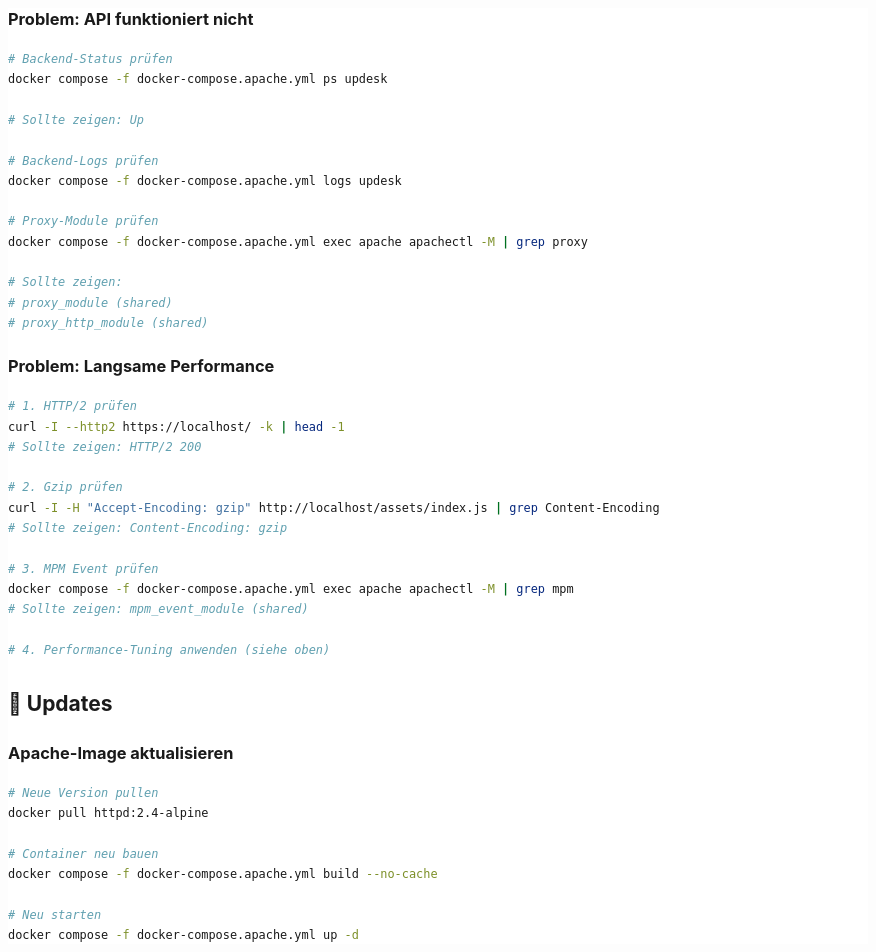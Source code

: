### Problem: API funktioniert nicht

```bash
# Backend-Status prüfen
docker compose -f docker-compose.apache.yml ps updesk

# Sollte zeigen: Up

# Backend-Logs prüfen
docker compose -f docker-compose.apache.yml logs updesk

# Proxy-Module prüfen
docker compose -f docker-compose.apache.yml exec apache apachectl -M | grep proxy

# Sollte zeigen:
# proxy_module (shared)
# proxy_http_module (shared)
```

### Problem: Langsame Performance

```bash
# 1. HTTP/2 prüfen
curl -I --http2 https://localhost/ -k | head -1
# Sollte zeigen: HTTP/2 200

# 2. Gzip prüfen
curl -I -H "Accept-Encoding: gzip" http://localhost/assets/index.js | grep Content-Encoding
# Sollte zeigen: Content-Encoding: gzip

# 3. MPM Event prüfen
docker compose -f docker-compose.apache.yml exec apache apachectl -M | grep mpm
# Sollte zeigen: mpm_event_module (shared)

# 4. Performance-Tuning anwenden (siehe oben)
```

## 🔄 Updates

### Apache-Image aktualisieren

```bash
# Neue Version pullen
docker pull httpd:2.4-alpine

# Container neu bauen
docker compose -f docker-compose.apache.yml build --no-cache

# Neu starten
docker compose -f docker-compose.apache.yml up -d
```
